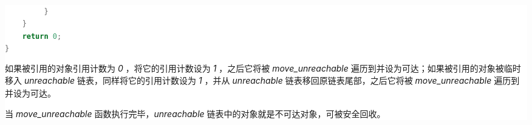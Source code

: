 ```c
         }
    }
    return 0;
}
```

如果被引用的对象引用计数为 _0_ ，将它的引用计数设为 _1_ ，之后它将被 _move_unreachable_ 遍历到并设为可达；如果被引用的对象被临时移入 _unreachable_ 链表，同样将它的引用计数设为 _1_ ，并从 _unreachable_ 链表移回原链表尾部，之后它将被 _move_unreachable_ 遍历到并设为可达。

当 _move_unreachable_ 函数执行完毕，_unreachable_ 链表中的对象就是不可达对象，可被安全回收。